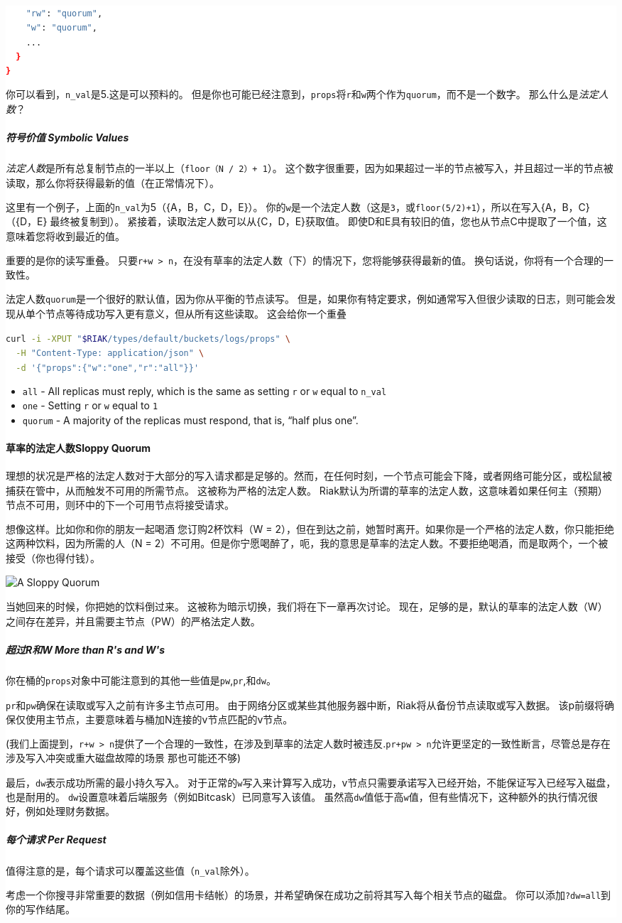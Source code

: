 ```bash
    "rw": "quorum",
    "w": "quorum",
    ...
  }
}
```

你可以看到，`n_val`是5.这是可以预料的。 但是你也可能已经注意到，`props`将`r`和`w`两个作为`quorum`，而不是一个数字。 那么什么是*法定人数*？

<h5>符号价值 Symbolic Values</h5>

*法定人数*是所有总复制节点的一半以上（`floor（N / 2）+ 1`）。 这个数字很重要，因为如果超过一半的节点被写入，并且超过一半的节点被读取，那么你将获得最新的值（在正常情况下）。

这里有一个例子，上面的`n_val`为5（{A，B，C，D，E}）。 你的`w`是一个法定人数（这是`3`，或`floor(5/2)+1`），所以在写入{A，B，C}（{D，E} 最终被复制到）。 紧接着，读取法定人数可以从{C，D，E}获取值。 即使D和E具有较旧的值，您也从节点C中提取了一个值，这意味着您将收到最近的值。

重要的是你的读写重叠。 只要`r+w > n`，在没有草率的法定人数（下）的情况下，您将能够获得最新的值。 换句话说，你将有一个合理的一致性。

法定人数`quorum`是一个很好的默认值，因为你从平衡的节点读写。 但是，如果你有特定要求，例如通常写入但很少读取的日志，则可能会发现从单个节点等待成功写入更有意义，但从所有这些读取。 这会给你一个重叠

```bash
curl -i -XPUT "$RIAK/types/default/buckets/logs/props" \
  -H "Content-Type: application/json" \
  -d '{"props":{"w":"one","r":"all"}}'
```

* `all` - All replicas must reply, which is the same as setting `r` or `w` equal to `n_val`
* `one` - Setting `r` or `w` equal to `1`
* `quorum` - A majority of the replicas must respond, that is, “half plus one”.

<h4>草率的法定人数Sloppy Quorum</h4>

理想的状况是严格的法定人数对于大部分的写入请求都是足够的。然而，在任何时刻，一个节点可能会下降，或者网络可能分区，或松鼠被捕获在管中，从而触发不可用的所需节点。 这被称为严格的法定人数。 Riak默认为所谓的草率的法定人数，这意味着如果任何主（预期）节点不可用，则环中的下一个可用节点将接受请求。

想像这样。比如你和你的朋友一起喝酒 您订购2杯饮料（W = 2），但在到达之前，她暂时离开。如果你是一个严格的法定人数，你只能拒绝这两种饮料，因为所需的人（N = 2）不可用。但是你宁愿喝醉了，呃，我的意思是草率的法定人数。不要拒绝喝酒，而是取两个，一个被接受（你也得付钱）。

![A Sloppy Quorum](../assets/decor/drinks.png)

当她回来的时候，你把她的饮料倒过来。 这被称为暗示切换，我们将在下一章再次讨论。 现在，足够的是，默认的草率的法定人数（W）之间存在差异，并且需要主节点（PW）的严格法定人数。

<h5>超过R和W More than R's and W's</h5>

你在桶的`props`对象中可能注意到的其他一些值是`pw`,`pr`,和`dw`。

`pr`和`pw`确保在读取或写入之前有许多主节点可用。 由于网络分区或某些其他服务器中断，Riak将从备份节点读取或写入数据。 该p前缀将确保仅使用主节点，主要意味着与桶加N连接的v节点匹配的v节点。

(我们上面提到，`r+w > n`提供了一个合理的一致性，在涉及到草率的法定人数时被违反.`pr+pw > n`允许更坚定的一致性断言，尽管总是存在涉及写入冲突或重大磁盘故障的场景 那也可能还不够)

最后，`dw`表示成功所需的最小持久写入。 对于正常的`w`写入来计算写入成功，v节点只需要承诺写入已经开始，不能保证写入已经写入磁盘，也是耐用的。 `dw`设置意味着后端服务（例如Bitcask）已同意写入该值。 虽然高`dw`值低于高`w`值，但有些情况下，这种额外的执行情况很好，例如处理财务数据。

<h5>每个请求 Per Request</h5>

值得注意的是，每个请求可以覆盖这些值（`n_val`除外）。

考虑一个你搜寻非常重要的数据（例如信用卡结帐）的场景，并希望确保在成功之前将其写入每个相关节点的磁盘。 你可以添加`?dw=all`到你的写作结尾。
